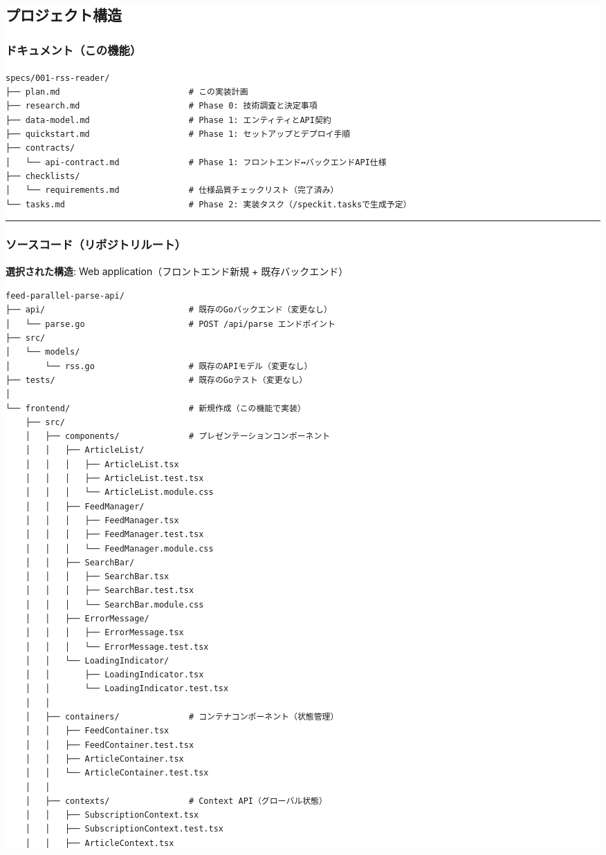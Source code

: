 
## プロジェクト構造

### ドキュメント（この機能）

```text
specs/001-rss-reader/
├── plan.md                          # この実装計画
├── research.md                      # Phase 0: 技術調査と決定事項
├── data-model.md                    # Phase 1: エンティティとAPI契約
├── quickstart.md                    # Phase 1: セットアップとデプロイ手順
├── contracts/
│   └── api-contract.md              # Phase 1: フロントエンド↔バックエンドAPI仕様
├── checklists/
│   └── requirements.md              # 仕様品質チェックリスト（完了済み）
└── tasks.md                         # Phase 2: 実装タスク（/speckit.tasksで生成予定）
```

---

### ソースコード（リポジトリルート）

**選択された構造**: Web application（フロントエンド新規 + 既存バックエンド）

```text
feed-parallel-parse-api/
├── api/                             # 既存のGoバックエンド（変更なし）
│   └── parse.go                     # POST /api/parse エンドポイント
├── src/
│   └── models/
│       └── rss.go                   # 既存のAPIモデル（変更なし）
├── tests/                           # 既存のGoテスト（変更なし）
│
└── frontend/                        # 新規作成（この機能で実装）
    ├── src/
    │   ├── components/              # プレゼンテーションコンポーネント
    │   │   ├── ArticleList/
    │   │   │   ├── ArticleList.tsx
    │   │   │   ├── ArticleList.test.tsx
    │   │   │   └── ArticleList.module.css
    │   │   ├── FeedManager/
    │   │   │   ├── FeedManager.tsx
    │   │   │   ├── FeedManager.test.tsx
    │   │   │   └── FeedManager.module.css
    │   │   ├── SearchBar/
    │   │   │   ├── SearchBar.tsx
    │   │   │   ├── SearchBar.test.tsx
    │   │   │   └── SearchBar.module.css
    │   │   ├── ErrorMessage/
    │   │   │   ├── ErrorMessage.tsx
    │   │   │   └── ErrorMessage.test.tsx
    │   │   └── LoadingIndicator/
    │   │       ├── LoadingIndicator.tsx
    │   │       └── LoadingIndicator.test.tsx
    │   │
    │   ├── containers/              # コンテナコンポーネント（状態管理）
    │   │   ├── FeedContainer.tsx
    │   │   ├── FeedContainer.test.tsx
    │   │   ├── ArticleContainer.tsx
    │   │   └── ArticleContainer.test.tsx
    │   │
    │   ├── contexts/                # Context API（グローバル状態）
    │   │   ├── SubscriptionContext.tsx
    │   │   ├── SubscriptionContext.test.tsx
    │   │   ├── ArticleContext.tsx
```